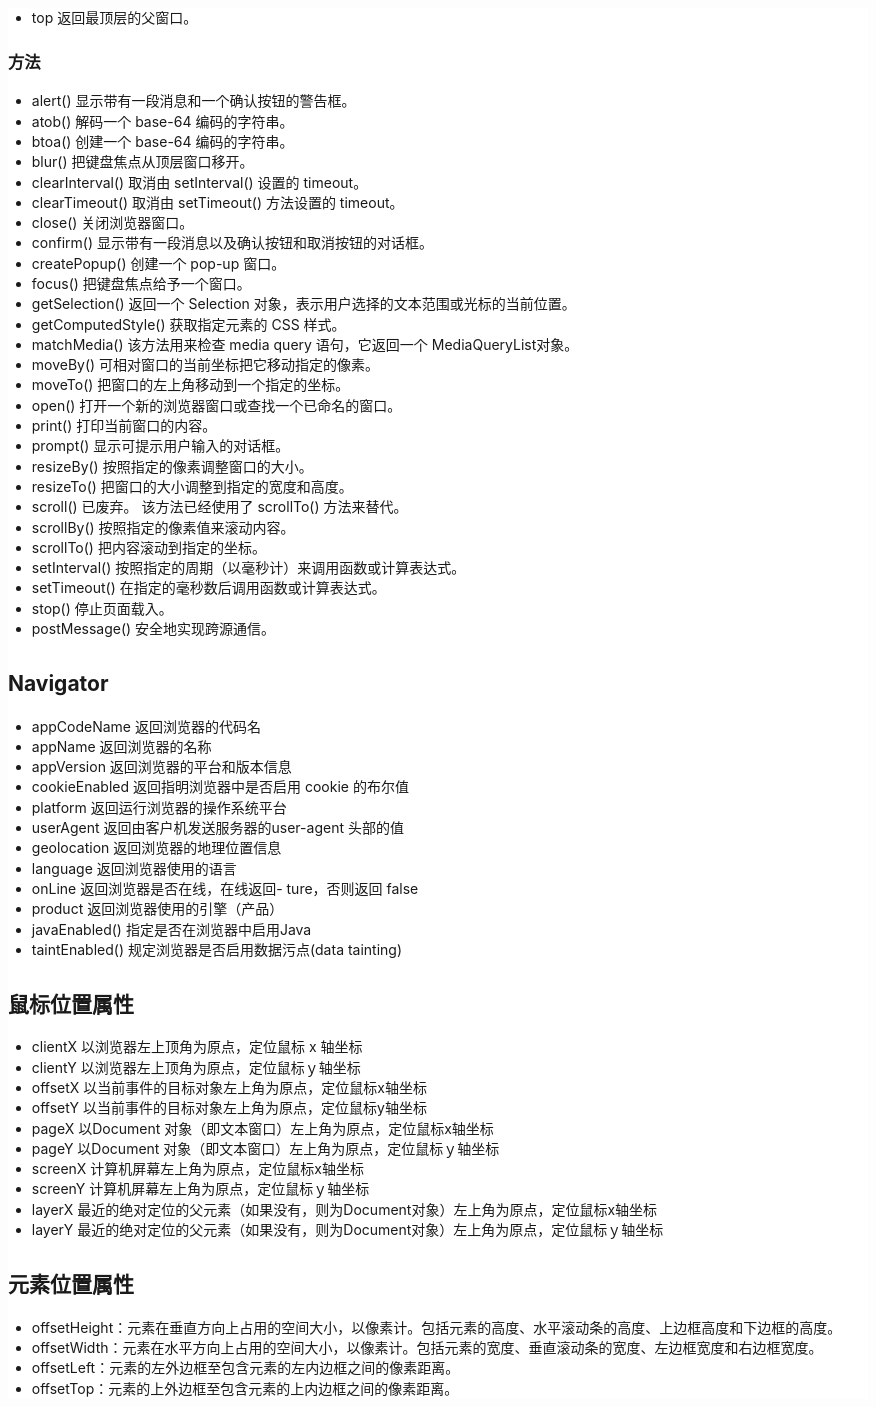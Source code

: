 - top	返回最顶层的父窗口。
### 方法
- alert()	显示带有一段消息和一个确认按钮的警告框。
- atob()	解码一个 base-64 编码的字符串。
- btoa()	创建一个 base-64 编码的字符串。
- blur()	把键盘焦点从顶层窗口移开。
- clearInterval()	取消由 setInterval() 设置的 timeout。
- clearTimeout()	取消由 setTimeout() 方法设置的 timeout。
- close()	关闭浏览器窗口。
- confirm()	显示带有一段消息以及确认按钮和取消按钮的对话框。
- createPopup()	创建一个 pop-up 窗口。
- focus()	把键盘焦点给予一个窗口。
- getSelection()	返回一个 Selection 对象，表示用户选择的文本范围或光标的当前位置。
- getComputedStyle()	获取指定元素的 CSS 样式。
- matchMedia()	该方法用来检查 media query 语句，它返回一个 MediaQueryList对象。
- moveBy()	可相对窗口的当前坐标把它移动指定的像素。
- moveTo()	把窗口的左上角移动到一个指定的坐标。
- open()	打开一个新的浏览器窗口或查找一个已命名的窗口。
- print()	打印当前窗口的内容。
- prompt()	显示可提示用户输入的对话框。
- resizeBy()	按照指定的像素调整窗口的大小。
- resizeTo()	把窗口的大小调整到指定的宽度和高度。
- scroll()	已废弃。 该方法已经使用了 scrollTo() 方法来替代。
- scrollBy()	按照指定的像素值来滚动内容。
- scrollTo()	把内容滚动到指定的坐标。
- setInterval()	按照指定的周期（以毫秒计）来调用函数或计算表达式。
- setTimeout()	在指定的毫秒数后调用函数或计算表达式。
- stop()	停止页面载入。
- postMessage()	安全地实现跨源通信。

## Navigator
- appCodeName	返回浏览器的代码名
- appName	返回浏览器的名称
- appVersion	返回浏览器的平台和版本信息
- cookieEnabled	返回指明浏览器中是否启用 cookie 的布尔值
- platform	返回运行浏览器的操作系统平台
- userAgent	返回由客户机发送服务器的user-agent 头部的值
- geolocation	返回浏览器的地理位置信息
- language	返回浏览器使用的语言
- onLine	返回浏览器是否在线，在线返回-  ture，否则返回 false
- product	返回浏览器使用的引擎（产品）
- javaEnabled()	指定是否在浏览器中启用Java
- taintEnabled()	规定浏览器是否启用数据污点(data tainting)

## 鼠标位置属性
- clientX    以浏览器左上顶角为原点，定位鼠标 x 轴坐标
- clientY    以浏览器左上顶角为原点，定位鼠标ｙ轴坐标
- offsetX    以当前事件的目标对象左上角为原点，定位鼠标x轴坐标
- offsetY    以当前事件的目标对象左上角为原点，定位鼠标y轴坐标
- pageX    以Document 对象（即文本窗口）左上角为原点，定位鼠标x轴坐标
- pageY    以Document 对象（即文本窗口）左上角为原点，定位鼠标ｙ轴坐标
- screenX    计算机屏幕左上角为原点，定位鼠标x轴坐标
- screenY    计算机屏幕左上角为原点，定位鼠标ｙ轴坐标
- layerX    最近的绝对定位的父元素（如果没有，则为Document对象）左上角为原点，定位鼠标x轴坐标
- layerY    最近的绝对定位的父元素（如果没有，则为Document对象）左上角为原点，定位鼠标ｙ轴坐标

## 元素位置属性
- offsetHeight：元素在垂直方向上占用的空间大小，以像素计。包括元素的高度、水平滚动条的高度、上边框高度和下边框的高度。
- offsetWidth：元素在水平方向上占用的空间大小，以像素计。包括元素的宽度、垂直滚动条的宽度、左边框宽度和右边框宽度。
- offsetLeft：元素的左外边框至包含元素的左内边框之间的像素距离。
- offsetTop：元素的上外边框至包含元素的上内边框之间的像素距离。